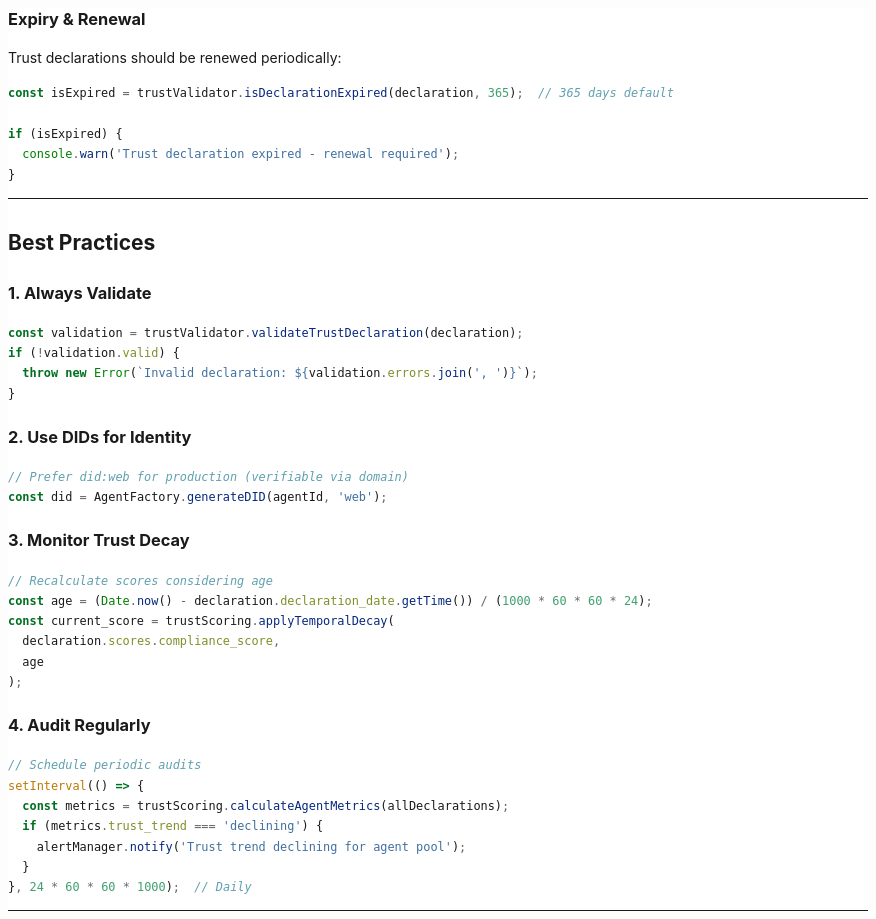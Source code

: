 ### Expiry & Renewal

Trust declarations should be renewed periodically:

```typescript
const isExpired = trustValidator.isDeclarationExpired(declaration, 365);  // 365 days default

if (isExpired) {
  console.warn('Trust declaration expired - renewal required');
}
```

---

## Best Practices

### 1. **Always Validate**
```typescript
const validation = trustValidator.validateTrustDeclaration(declaration);
if (!validation.valid) {
  throw new Error(`Invalid declaration: ${validation.errors.join(', ')}`);
}
```

### 2. **Use DIDs for Identity**
```typescript
// Prefer did:web for production (verifiable via domain)
const did = AgentFactory.generateDID(agentId, 'web');
```

### 3. **Monitor Trust Decay**
```typescript
// Recalculate scores considering age
const age = (Date.now() - declaration.declaration_date.getTime()) / (1000 * 60 * 60 * 24);
const current_score = trustScoring.applyTemporalDecay(
  declaration.scores.compliance_score,
  age
);
```

### 4. **Audit Regularly**
```typescript
// Schedule periodic audits
setInterval(() => {
  const metrics = trustScoring.calculateAgentMetrics(allDeclarations);
  if (metrics.trust_trend === 'declining') {
    alertManager.notify('Trust trend declining for agent pool');
  }
}, 24 * 60 * 60 * 1000);  // Daily
```

---
